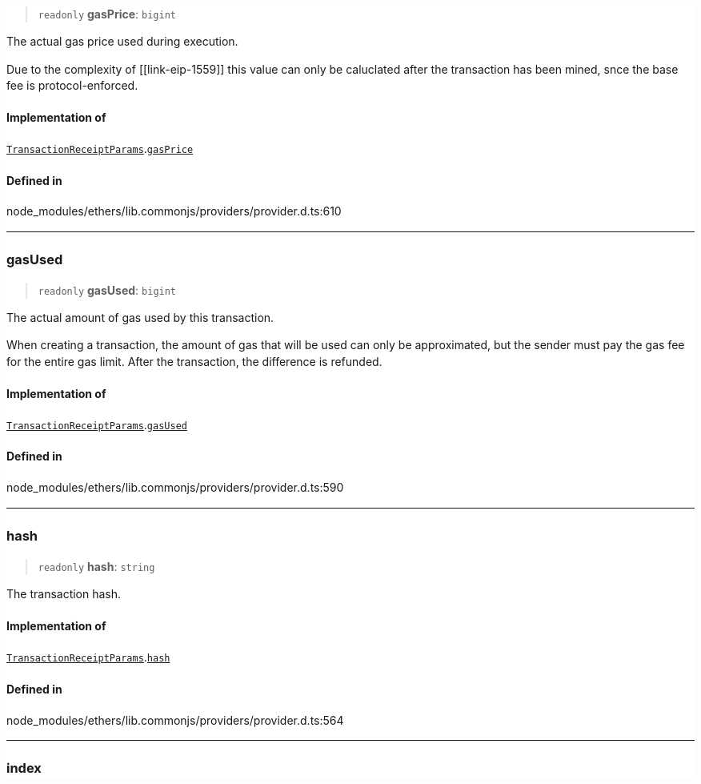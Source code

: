 > `readonly` **gasPrice**: `bigint`

The actual gas price used during execution.

 Due to the complexity of [[link-eip-1559]] this value can only
 be caluclated after the transaction has been mined, snce the base
 fee is protocol-enforced.

#### Implementation of

[`TransactionReceiptParams`](../interfaces/TransactionReceiptParams.md).[`gasPrice`](../interfaces/TransactionReceiptParams.md#gasprice)

#### Defined in

node\_modules/ethers/lib.commonjs/providers/provider.d.ts:610

***

### gasUsed

> `readonly` **gasUsed**: `bigint`

The actual amount of gas used by this transaction.

 When creating a transaction, the amount of gas that will be used can
 only be approximated, but the sender must pay the gas fee for the
 entire gas limit. After the transaction, the difference is refunded.

#### Implementation of

[`TransactionReceiptParams`](../interfaces/TransactionReceiptParams.md).[`gasUsed`](../interfaces/TransactionReceiptParams.md#gasused)

#### Defined in

node\_modules/ethers/lib.commonjs/providers/provider.d.ts:590

***

### hash

> `readonly` **hash**: `string`

The transaction hash.

#### Implementation of

[`TransactionReceiptParams`](../interfaces/TransactionReceiptParams.md).[`hash`](../interfaces/TransactionReceiptParams.md#hash)

#### Defined in

node\_modules/ethers/lib.commonjs/providers/provider.d.ts:564

***

### index
